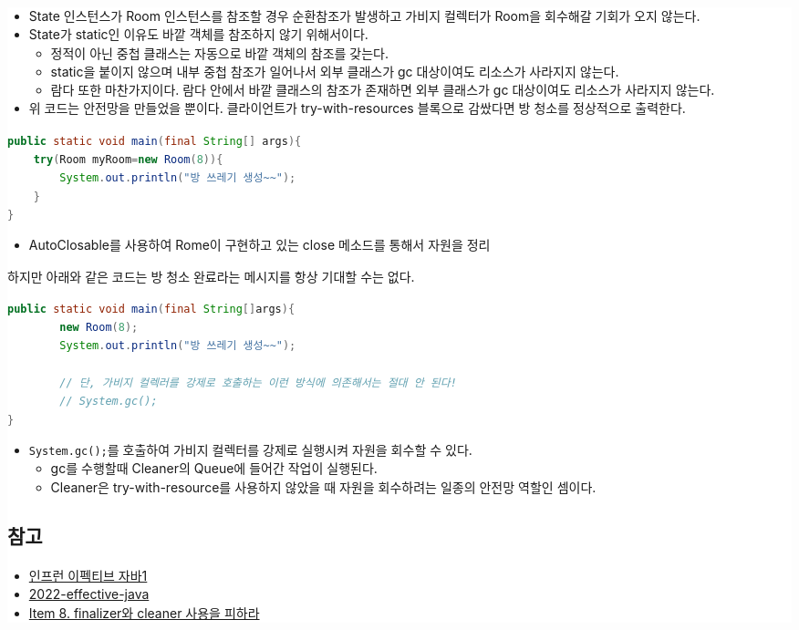 - State 인스턴스가 Room 인스턴스를 참조할 경우 순환참조가 발생하고 가비지 컬렉터가 Room을 회수해갈 기회가 오지 않는다.
- State가 static인 이유도 바깥 객체를 참조하지 않기 위해서이다.
  - 정적이 아닌 중첩 클래스는 자동으로 바깥 객체의 참조를 갖는다.
  - static을 붙이지 않으며 내부 중첩 참조가 일어나서 외부 클래스가 gc 대상이여도 리소스가 사라지지 않는다.
  - 람다 또한 마찬가지이다. 람다 안에서 바깥 클래스의 참조가 존재하면 외부 클래스가 gc 대상이여도 리소스가 사라지지 않는다.
- 위 코드는 안전망을 만들었을 뿐이다. 클라이언트가 try-with-resources 블록으로 감쌌다면 방 청소를 정상적으로 출력한다.

```java
public static void main(final String[] args){
    try(Room myRoom=new Room(8)){
        System.out.println("방 쓰레기 생성~~");
    }
}
```
- AutoClosable를 사용하여 Rome이 구현하고 있는 close 메소드를 통해서 자원을 정리 

하지만 아래와 같은 코드는 방 청소 완료라는 메시지를 항상 기대할 수는 없다.

```java
public static void main(final String[]args){
        new Room(8);
        System.out.println("방 쓰레기 생성~~");

        // 단, 가비지 컬렉러를 강제로 호출하는 이런 방식에 의존해서는 절대 안 된다!
        // System.gc();
}
```
- `System.gc();`를 호출하여 가비지 컬렉터를 강제로 실행시켜 자원을 회수할 수 있다.
  - gc를 수행할때 Cleaner의 Queue에 들어간 작업이 실행된다.
  - Cleaner은 try-with-resource를 사용하지 않았을 때 자원을 회수하려는 일종의 안전망 역할인 셈이다.

## 참고

- [인프런 이펙티브 자바1](https://www.inflearn.com/course/%EC%9D%B4%ED%8E%99%ED%8B%B0%EB%B8%8C-%EC%9E%90%EB%B0%94-1)
- [2022-effective-java](https://github.com/woowacourse-study/2022-effective-java)
- [Item 8. finalizer와 cleaner 사용을 피하라](https://righteous-galette-116.notion.site/Item-8-finalizer-cleaner-560de54aedf34859be2eef2ab520da8e)
